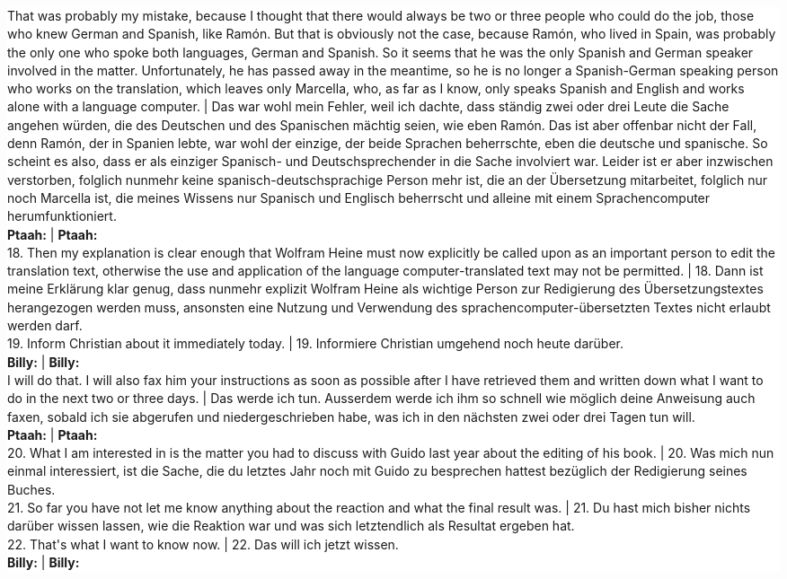 That was probably my mistake, because I thought that there would always be two or three people who could do the job, those who knew German and Spanish, like Ramón. But that is obviously not the case, because Ramón, who lived in Spain, was probably the only one who spoke both languages, German and Spanish. So it seems that he was the only Spanish and German speaker involved in the matter. Unfortunately, he has passed away in the meantime, so he is no longer a Spanish-German speaking person who works on the translation, which leaves only Marcella, who, as far as I know, only speaks Spanish and English and works alone with a language computer.  | Das war wohl mein Fehler, weil ich dachte, dass ständig zwei oder drei Leute die Sache angehen würden, die des Deutschen und des Spanischen mächtig seien, wie eben Ramón. Das ist aber offenbar nicht der Fall, denn Ramón, der in Spanien lebte, war wohl der einzige, der beide Sprachen beherrschte, eben die deutsche und spanische. So scheint es also, dass er als einziger Spanisch- und Deutschsprechender in die Sache involviert war. Leider ist er aber inzwischen verstorben, folglich nunmehr keine spanisch-deutschsprachige Person mehr ist, die an der Übersetzung mitarbeitet, folglich nur noch Marcella ist, die meines Wissens nur Spanisch und Englisch beherrscht und alleine mit einem Sprachencomputer herumfunktioniert.   
**Ptaah:** | **Ptaah:**  
18. Then my explanation is clear enough that Wolfram Heine must now explicitly be called upon as an important person to edit the translation text, otherwise the use and application of the language computer-translated text may not be permitted.  | 18. Dann ist meine Erklärung klar genug, dass nunmehr explizit Wolfram Heine als wichtige Person zur Redigierung des Übersetzungstextes herangezogen werden muss, ansonsten eine Nutzung und Verwendung des sprachencomputer-übersetzten Textes nicht erlaubt werden darf.   
19. Inform Christian about it immediately today.  | 19. Informiere Christian umgehend noch heute darüber.   
**Billy:** | **Billy:**  
I will do that. I will also fax him your instructions as soon as possible after I have retrieved them and written down what I want to do in the next two or three days.  | Das werde ich tun. Ausserdem werde ich ihm so schnell wie möglich deine Anweisung auch faxen, sobald ich sie abgerufen und niedergeschrieben habe, was ich in den nächsten zwei oder drei Tagen tun will.   
**Ptaah:** | **Ptaah:**  
20. What I am interested in is the matter you had to discuss with Guido last year about the editing of his book.  | 20. Was mich nun einmal interessiert, ist die Sache, die du letztes Jahr noch mit Guido zu besprechen hattest bezüglich der Redigierung seines Buches.   
21. So far you have not let me know anything about the reaction and what the final result was.  | 21. Du hast mich bisher nichts darüber wissen lassen, wie die Reaktion war und was sich letztendlich als Resultat ergeben hat.   
22. That's what I want to know now.  | 22. Das will ich jetzt wissen.   
**Billy:** | **Billy:**  